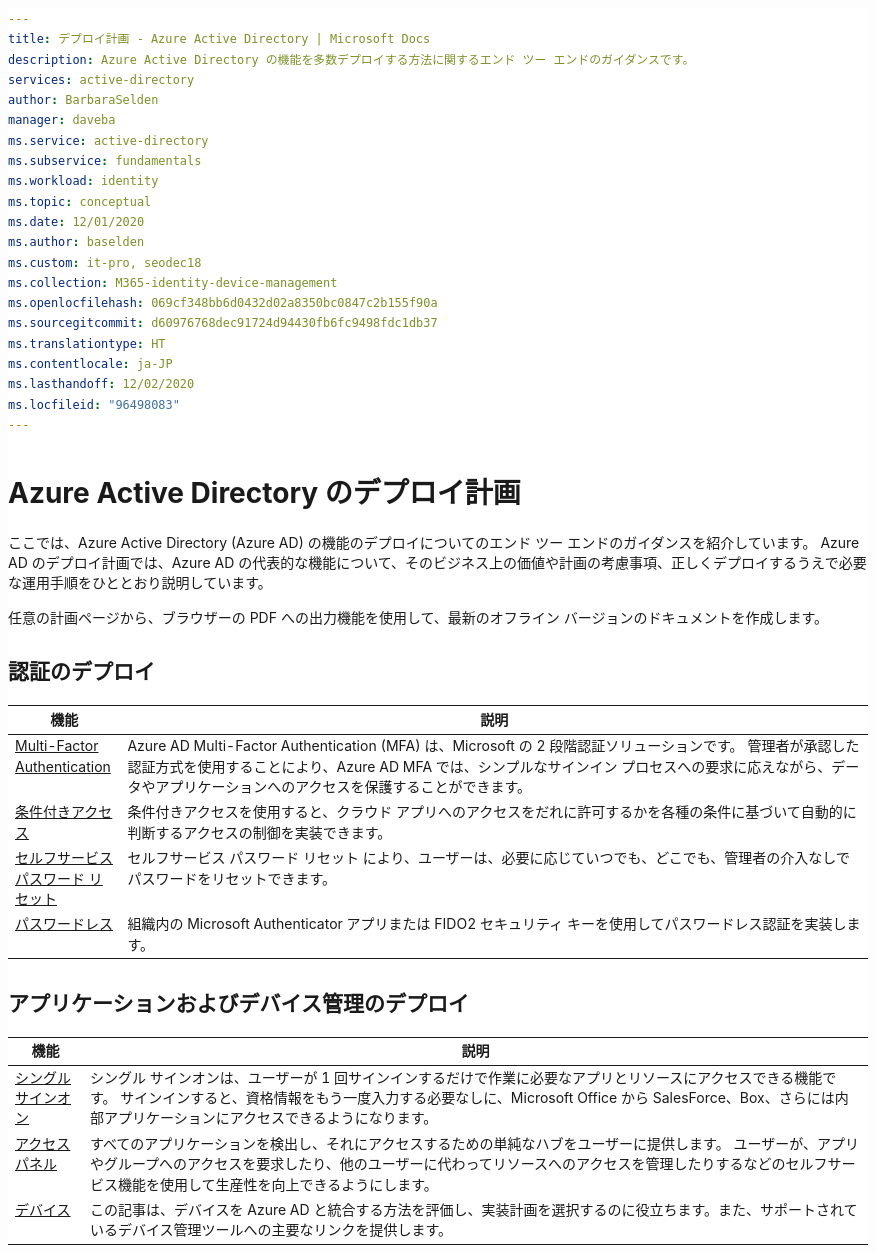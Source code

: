 ```yaml
---
title: デプロイ計画 - Azure Active Directory | Microsoft Docs
description: Azure Active Directory の機能を多数デプロイする方法に関するエンド ツー エンドのガイダンスです。
services: active-directory
author: BarbaraSelden
manager: daveba
ms.service: active-directory
ms.subservice: fundamentals
ms.workload: identity
ms.topic: conceptual
ms.date: 12/01/2020
ms.author: baselden
ms.custom: it-pro, seodec18
ms.collection: M365-identity-device-management
ms.openlocfilehash: 069cf348bb6d0432d02a8350bc0847c2b155f90a
ms.sourcegitcommit: d60976768dec91724d94430fb6fc9498fdc1db37
ms.translationtype: HT
ms.contentlocale: ja-JP
ms.lasthandoff: 12/02/2020
ms.locfileid: "96498083"
---
```

# <a name="azure-active-directory-deployment-plans"></a>Azure Active Directory のデプロイ計画
ここでは、Azure Active Directory (Azure AD) の機能のデプロイについてのエンド ツー エンドのガイダンスを紹介しています。 Azure AD のデプロイ計画では、Azure AD の代表的な機能について、そのビジネス上の価値や計画の考慮事項、正しくデプロイするうえで必要な運用手順をひととおり説明しています。

任意の計画ページから、ブラウザーの PDF への出力機能を使用して、最新のオフライン バージョンのドキュメントを作成します。


## <a name="deploy-authentication"></a>認証のデプロイ

| 機能 | 説明|
| -| -|
| [Multi-Factor Authentication](../authentication/howto-mfa-getstarted.md)| Azure AD Multi-Factor Authentication (MFA) は、Microsoft の 2 段階認証ソリューションです。 管理者が承認した認証方式を使用することにより、Azure AD MFA では、シンプルなサインイン プロセスへの要求に応えながら、データやアプリケーションへのアクセスを保護することができます。 |
| [条件付きアクセス](../conditional-access/plan-conditional-access.md)| 条件付きアクセスを使用すると、クラウド アプリへのアクセスをだれに許可するかを各種の条件に基づいて自動的に判断するアクセスの制御を実装できます。 |
| [セルフサービス パスワード リセット](../authentication/howto-sspr-deployment.md)| セルフサービス パスワード リセット により、ユーザーは、必要に応じていつでも、どこでも、管理者の介入なしでパスワードをリセットできます。 |
| [パスワードレス](../authentication/howto-authentication-passwordless-deployment.md) | 組織内の Microsoft Authenticator アプリまたは FIDO2 セキュリティ キーを使用してパスワードレス認証を実装します。 |

## <a name="deploy-application-and-device-management"></a>アプリケーションおよびデバイス管理のデプロイ

| 機能 | 説明|
| -| - |
| [シングル サインオン](../manage-apps/plan-sso-deployment.md)| シングル サインオンは、ユーザーが 1 回サインインするだけで作業に必要なアプリとリソースにアクセスできる機能です。 サインインすると、資格情報をもう一度入力する必要なしに、Microsoft Office から SalesForce、Box、さらには内部アプリケーションにアクセスできるようになります。 |
| [アクセス パネル](../manage-apps/access-panel-deployment-plan.md)| すべてのアプリケーションを検出し、それにアクセスするための単純なハブをユーザーに提供します。 ユーザーが、アプリやグループへのアクセスを要求したり、他のユーザーに代わってリソースへのアクセスを管理したりするなどのセルフサービス機能を使用して生産性を向上できるようにします。 |
| [デバイス](../devices/plan-device-deployment.md) | この記事は、デバイスを Azure AD と統合する方法を評価し、実装計画を選択するのに役立ちます。また、サポートされているデバイス管理ツールへの主要なリンクを提供します。 |
